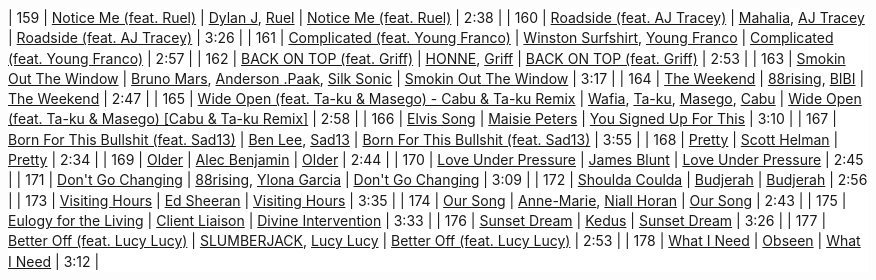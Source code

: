 | 159 | [Notice Me \(feat\. Ruel\)](https://open.spotify.com/track/5thDxhqcKA5q8Opd6INQp8) | [Dylan J](https://open.spotify.com/artist/1MbU9ik5RPjIzF90y1he0z), [Ruel](https://open.spotify.com/artist/5xkAtLTf309LAGZTbvULBn) | [Notice Me \(feat\. Ruel\)](https://open.spotify.com/album/0ED0HGQmkmWR3o1Uw5Zp5w) | 2:38 |
| 160 | [Roadside \(feat\. AJ Tracey\)](https://open.spotify.com/track/3ARhN1R7vBVTEtN7ldAZvn) | [Mahalia](https://open.spotify.com/artist/16rCzZOMQX7P8Kmn5YKexI), [AJ Tracey](https://open.spotify.com/artist/4Xi6LSfFqv26XgP9NKN26U) | [Roadside \(feat\. AJ Tracey\)](https://open.spotify.com/album/6VDecxKGHUwHtGv8kKj3lm) | 3:26 |
| 161 | [Complicated \(feat\. Young Franco\)](https://open.spotify.com/track/0qjOgJ8BLIt5d9VgYEYq75) | [Winston Surfshirt](https://open.spotify.com/artist/61HS7DjYDQIkKSeGvpqmJh), [Young Franco](https://open.spotify.com/artist/6mK0vAO13gT8jWYANyoXAl) | [Complicated \(feat\. Young Franco\)](https://open.spotify.com/album/0W5rlGoHNrLwN35NG1HtTw) | 2:57 |
| 162 | [BACK ON TOP \(feat\. Griff\)](https://open.spotify.com/track/4WwfMajCmOe3ApD9eF5B15) | [HONNE](https://open.spotify.com/artist/0Vw76uk7P8yVtTClWyOhac), [Griff](https://open.spotify.com/artist/5RJFJWYgtgWktosLrUDzff) | [BACK ON TOP \(feat\. Griff\)](https://open.spotify.com/album/5bAoNisJV6KVdJ3puwJ54B) | 2:53 |
| 163 | [Smokin Out The Window](https://open.spotify.com/track/4iN16F8JtVxG2UTzp3avGl) | [Bruno Mars](https://open.spotify.com/artist/0du5cEVh5yTK9QJze8zA0C), [Anderson .Paak](https://open.spotify.com/artist/3jK9MiCrA42lLAdMGUZpwa), [Silk Sonic](https://open.spotify.com/artist/6PvvGcCY2XtUcSRld1Wilr) | [Smokin Out The Window](https://open.spotify.com/album/3BBsMXl00IfMxO7LCpYFU8) | 3:17 |
| 164 | [The Weekend](https://open.spotify.com/track/5q3LwAHTqo9d3rET2EA9Nq) | [88rising](https://open.spotify.com/artist/1AhjOkOLkbHUfcHDSErXQs), [BIBI](https://open.spotify.com/artist/6UbmqUEgjLA6jAcXwbM1Z9) | [The Weekend](https://open.spotify.com/album/6zQD9g698P2LjEtKpoBXWq) | 2:47 |
| 165 | [Wide Open \(feat\. Ta\-ku & Masego\) \- Cabu & Ta\-ku Remix](https://open.spotify.com/track/7ycZN2o5PMNuTkUg2Q73wN) | [Wafia](https://open.spotify.com/artist/0FL2d6iFFNAV3yBUbXjZ1U), [Ta\-ku](https://open.spotify.com/artist/13Kd75NSHSp9lB4CaqPMOV), [Masego](https://open.spotify.com/artist/3ycxRkcZ67ALN3GQJ57Vig), [Cabu](https://open.spotify.com/artist/44hPDOKyTwkFxOL08UzNQE) | [Wide Open \(feat\. Ta\-ku & Masego\) \[Cabu & Ta\-ku Remix\]](https://open.spotify.com/album/3WVxfA2MHWKWwepG2w3vID) | 2:58 |
| 166 | [Elvis Song](https://open.spotify.com/track/6MWH5jDoS1wpMPz8CwuC3N) | [Maisie Peters](https://open.spotify.com/artist/2RVvqRBon9NgaGXKfywDSs) | [You Signed Up For This](https://open.spotify.com/album/1X1EZB1hCoymZ9gU8JKv86) | 3:10 |
| 167 | [Born For This Bullshit \(feat\. Sad13\)](https://open.spotify.com/track/6FwhbeCYKzSvg4Gf5fvFOM) | [Ben Lee](https://open.spotify.com/artist/06y1hH4hu3rcTUXHJevPCf), [Sad13](https://open.spotify.com/artist/5WMmQuQNYBIJ3HVrKFKaPg) | [Born For This Bullshit \(feat\. Sad13\)](https://open.spotify.com/album/3HrbnJr4QUgy5qoO2hlPId) | 3:55 |
| 168 | [Pretty](https://open.spotify.com/track/4QkgqaiQWl7dRfrDRSz2hx) | [Scott Helman](https://open.spotify.com/artist/2LgklPXmvWVOQfzPVkuChg) | [Pretty](https://open.spotify.com/album/6w0yoQrlqUXnHqsI1Sz3q3) | 2:34 |
| 169 | [Older](https://open.spotify.com/track/4qeHV9T5N3S7KAKryZQp8s) | [Alec Benjamin](https://open.spotify.com/artist/5IH6FPUwQTxPSXurCrcIov) | [Older](https://open.spotify.com/album/7Hz2GKXQniSyGHdNjRs7PP) | 2:44 |
| 170 | [Love Under Pressure](https://open.spotify.com/track/6AE2DNuS40qbbVqgUAisMA) | [James Blunt](https://open.spotify.com/artist/7KMqksf0UMdyA0UCf4R3ux) | [Love Under Pressure](https://open.spotify.com/album/0JFioX82C82OcSgqYsInPB) | 2:45 |
| 171 | [Don't Go Changing](https://open.spotify.com/track/0dNN5wjTkbJnQkOnzh9WUH) | [88rising](https://open.spotify.com/artist/1AhjOkOLkbHUfcHDSErXQs), [Ylona Garcia](https://open.spotify.com/artist/2qnQOnL1oLKtH779qZ6iuR) | [Don't Go Changing](https://open.spotify.com/album/0dJk7K8gB2utiR1cUtWrzF) | 3:09 |
| 172 | [Shoulda Coulda](https://open.spotify.com/track/16gwQCz3zlj6u9NOMDB9wI) | [Budjerah](https://open.spotify.com/artist/4hOb2WdQMQWyG6RQAhR7iE) | [Budjerah](https://open.spotify.com/album/5oG8dofJtCly2McfPlL445) | 2:56 |
| 173 | [Visiting Hours](https://open.spotify.com/track/44V6EzbUSYgyfsNiP0FrlA) | [Ed Sheeran](https://open.spotify.com/artist/6eUKZXaKkcviH0Ku9w2n3V) | [Visiting Hours](https://open.spotify.com/album/3Pl0yCO51uGkr5tFlD6bWN) | 3:35 |
| 174 | [Our Song](https://open.spotify.com/track/5zqObw7wjBgL9TDiAymxPn) | [Anne\-Marie](https://open.spotify.com/artist/1zNqDE7qDGCsyzJwohVaoX), [Niall Horan](https://open.spotify.com/artist/1Hsdzj7Dlq2I7tHP7501T4) | [Our Song](https://open.spotify.com/album/0zocAVUSizQ74Cn8nCsN3a) | 2:43 |
| 175 | [Eulogy for the Living](https://open.spotify.com/track/2vpHQ1P7huPZvQvL9HyGHv) | [Client Liaison](https://open.spotify.com/artist/5TjlxSJvfrD5I2PWaEh4jZ) | [Divine Intervention](https://open.spotify.com/album/78DTvdE1hoKG6Dm7qA7sFS) | 3:33 |
| 176 | [Sunset Dream](https://open.spotify.com/track/0L1FtaRjfRZTIrenNbsFIa) | [Kedus](https://open.spotify.com/artist/0WfDryAa4KJEh74yamg5Jx) | [Sunset Dream](https://open.spotify.com/album/0zP5kga1QrhHeXNIRfmdpR) | 3:26 |
| 177 | [Better Off \(feat\. Lucy Lucy\)](https://open.spotify.com/track/19WAbosxcUuVyb5bHDHAcl) | [SLUMBERJACK](https://open.spotify.com/artist/55BFQS36sJYz2B0ClypIvS), [Lucy Lucy](https://open.spotify.com/artist/7uYoEtXQoNAmnvOkIPjwcs) | [Better Off \(feat\. Lucy Lucy\)](https://open.spotify.com/album/0J0Axo3oLE8dvGBK0tD9ZG) | 2:53 |
| 178 | [What I Need](https://open.spotify.com/track/0qyfYXjepbunLl3yXA1oVK) | [Obseen](https://open.spotify.com/artist/0Etiec11R22uUoMaI0hEDR) | [What I Need](https://open.spotify.com/album/0pDFiloNRZ5OMBXLxqTioy) | 3:12 |